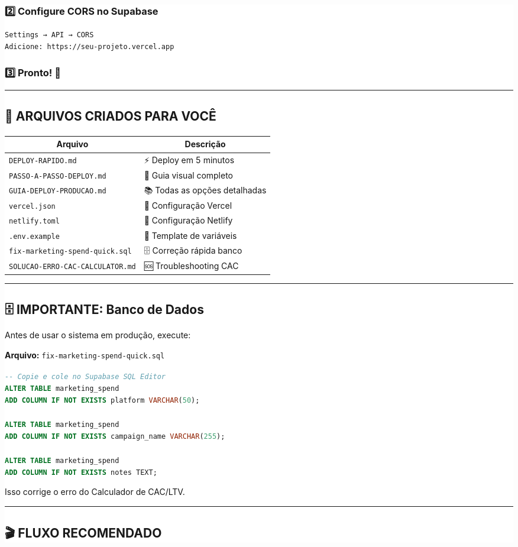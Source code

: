 ### **2️⃣ Configure CORS no Supabase**
```
Settings → API → CORS
Adicione: https://seu-projeto.vercel.app
```

### **3️⃣ Pronto!** 🎉

---

## 📁 ARQUIVOS CRIADOS PARA VOCÊ

| Arquivo | Descrição |
|---------|-----------|
| `DEPLOY-RAPIDO.md` | ⚡ Deploy em 5 minutos |
| `PASSO-A-PASSO-DEPLOY.md` | 📖 Guia visual completo |
| `GUIA-DEPLOY-PRODUCAO.md` | 📚 Todas as opções detalhadas |
| `vercel.json` | 🔧 Configuração Vercel |
| `netlify.toml` | 🔧 Configuração Netlify |
| `.env.example` | 🔐 Template de variáveis |
| `fix-marketing-spend-quick.sql` | 🗄️ Correção rápida banco |
| `SOLUCAO-ERRO-CAC-CALCULATOR.md` | 🆘 Troubleshooting CAC |

---

## 🗄️ IMPORTANTE: Banco de Dados

Antes de usar o sistema em produção, execute:

**Arquivo:** `fix-marketing-spend-quick.sql`

```sql
-- Copie e cole no Supabase SQL Editor
ALTER TABLE marketing_spend 
ADD COLUMN IF NOT EXISTS platform VARCHAR(50);

ALTER TABLE marketing_spend 
ADD COLUMN IF NOT EXISTS campaign_name VARCHAR(255);

ALTER TABLE marketing_spend 
ADD COLUMN IF NOT EXISTS notes TEXT;
```

Isso corrige o erro do Calculador de CAC/LTV.

---

## 🎬 FLUXO RECOMENDADO
